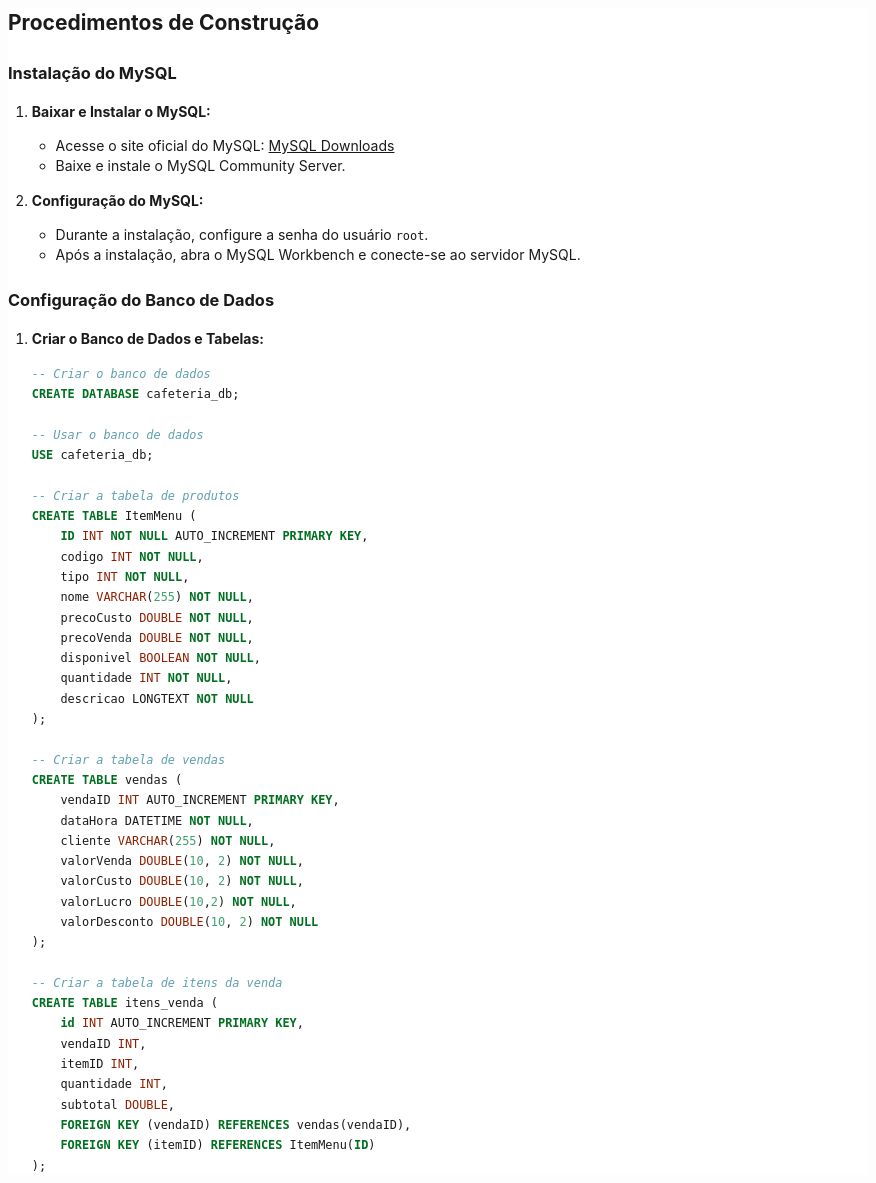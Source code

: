 ## Procedimentos de Construção

### Instalação do MySQL
1. **Baixar e Instalar o MySQL:**
   - Acesse o site oficial do MySQL: [MySQL Downloads](https://dev.mysql.com/downloads/installer/)
   - Baixe e instale o MySQL Community Server.

2. **Configuração do MySQL:**
   - Durante a instalação, configure a senha do usuário `root`.
   - Após a instalação, abra o MySQL Workbench e conecte-se ao servidor MySQL.

### Configuração do Banco de Dados

1. **Criar o Banco de Dados e Tabelas:**
   ```sql
   -- Criar o banco de dados
   CREATE DATABASE cafeteria_db;

   -- Usar o banco de dados
   USE cafeteria_db;

   -- Criar a tabela de produtos
   CREATE TABLE ItemMenu (
       ID INT NOT NULL AUTO_INCREMENT PRIMARY KEY,
       codigo INT NOT NULL,
       tipo INT NOT NULL,
       nome VARCHAR(255) NOT NULL,
       precoCusto DOUBLE NOT NULL,
       precoVenda DOUBLE NOT NULL,
       disponivel BOOLEAN NOT NULL,
       quantidade INT NOT NULL,
       descricao LONGTEXT NOT NULL
   );

   -- Criar a tabela de vendas
   CREATE TABLE vendas (
       vendaID INT AUTO_INCREMENT PRIMARY KEY,
       dataHora DATETIME NOT NULL,
       cliente VARCHAR(255) NOT NULL,
       valorVenda DOUBLE(10, 2) NOT NULL,
       valorCusto DOUBLE(10, 2) NOT NULL,
       valorLucro DOUBLE(10,2) NOT NULL,
       valorDesconto DOUBLE(10, 2) NOT NULL
   );

   -- Criar a tabela de itens da venda
   CREATE TABLE itens_venda (
       id INT AUTO_INCREMENT PRIMARY KEY,
       vendaID INT,
       itemID INT,
       quantidade INT,
       subtotal DOUBLE,
       FOREIGN KEY (vendaID) REFERENCES vendas(vendaID),
       FOREIGN KEY (itemID) REFERENCES ItemMenu(ID)
   );
   ```
